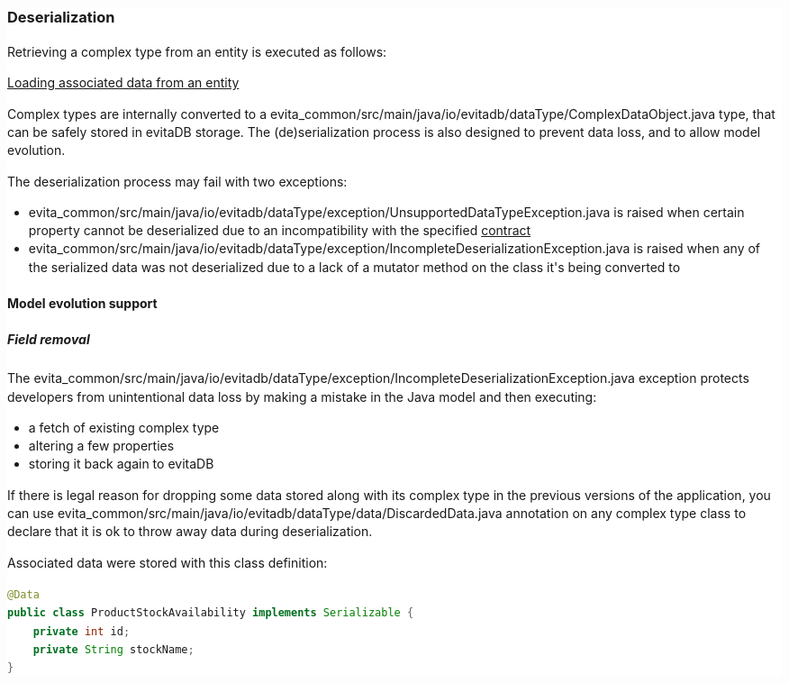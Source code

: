 
### Deserialization

Retrieving a complex type from an entity is executed as follows:

<SourceCodeTabs requires="/documentation/user/en/use/examples/storing.java" local>

[Loading associated data from an entity](/documentation/user/en/use/examples/loading.java)
</SourceCodeTabs>

Complex types are internally converted to a 
<SourceClass>evita_common/src/main/java/io/evitadb/dataType/ComplexDataObject.java</SourceClass> type,
that can be safely stored in evitaDB storage. The (de)serialization process is also designed to prevent data loss, and
to allow model evolution.

The deserialization process may fail with two exceptions:

- <SourceClass>evita_common/src/main/java/io/evitadb/dataType/exception/UnsupportedDataTypeException.java</SourceClass>
  is raised when certain property cannot be deserialized due to an incompatibility
  with the specified [contract](#the-complex-type-can-contain-the-properties-of)
- <SourceClass>evita_common/src/main/java/io/evitadb/dataType/exception/IncompleteDeserializationException.java</SourceClass>
  is raised when any of the serialized data was not deserialized due to a lack of a mutator method on the class it's being converted to

#### Model evolution support

##### Field removal

The <SourceClass>evita_common/src/main/java/io/evitadb/dataType/exception/IncompleteDeserializationException.java</SourceClass>
exception protects developers from unintentional data loss by making a mistake in the Java model and then executing:

- a fetch of existing complex type
- altering a few properties
- storing it back again to evitaDB

If there is legal reason for dropping some data stored along with its complex type in the previous versions of the application,
you can use <SourceClass>evita_common/src/main/java/io/evitadb/dataType/data/DiscardedData.java</SourceClass> annotation
on any complex type class to declare that it is ok to throw away data during deserialization.

<Note type="example">
Associated data were stored with this class definition:

``` java
@Data
public class ProductStockAvailability implements Serializable {
    private int id;
    private String stockName;
}
```

